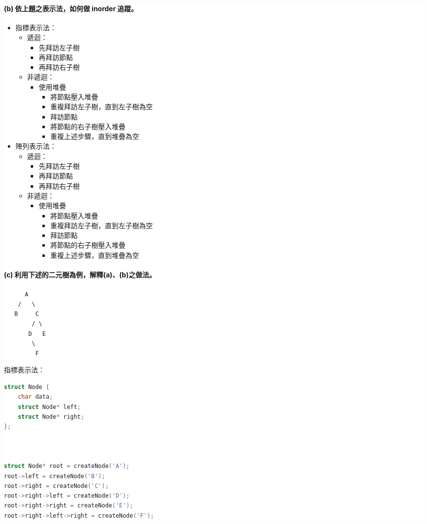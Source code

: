 

#### (b) 依上題之表示法，如何做 inorder 追蹤。

* 指標表示法：
    * 遞迴：
        * 先拜訪左子樹
        * 再拜訪節點
        * 再拜訪右子樹
    * 非遞迴：
        * 使用堆疊
            * 將節點壓入堆疊
            * 重複拜訪左子樹，直到左子樹為空
            * 拜訪節點
            * 將節點的右子樹壓入堆疊
            * 重複上述步驟，直到堆疊為空
* 陣列表示法：
    * 遞迴：
        * 先拜訪左子樹
        * 再拜訪節點
        * 再拜訪右子樹
    * 非遞迴：
        * 使用堆疊
            * 將節點壓入堆疊
            * 重複拜訪左子樹，直到左子樹為空
            * 拜訪節點
            * 將節點的右子樹壓入堆疊
            * 重複上述步驟，直到堆疊為空


#### (c) 利用下述的二元樹為例，解釋(a)、(b)之做法。

```
      A
    /   \
   B     C
        / \
       D   E
        \
         F
```

指標表示法：
```c
struct Node {
    char data;
    struct Node* left;
    struct Node* right;
};



struct Node* root = createNode('A');
root->left = createNode('B');
root->right = createNode('C');
root->right->left = createNode('D');
root->right->right = createNode('E');
root->right->left->right = createNode('F');
```
